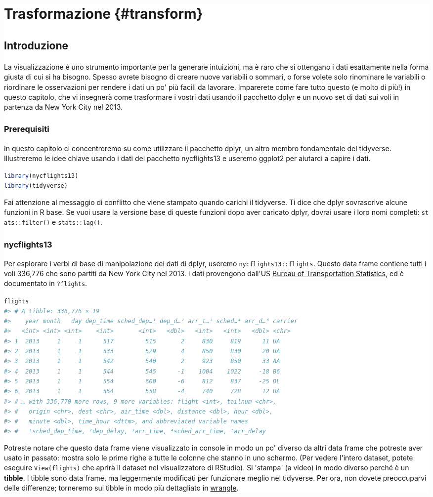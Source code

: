 # Trasformazione {#transform}

## Introduzione

La visualizzazione è uno strumento importante per la generare intuizioni, ma è raro che si ottengano i dati esattamente nella forma giusta di cui si ha bisogno. Spesso avrete bisogno di creare nuove variabili o sommari, o forse volete solo rinominare le variabili o riordinare le osservazioni per rendere i dati un po' più facili da lavorare. Imparerete come fare tutto questo (e molto di più!) in questo capitolo, che vi insegnerà come trasformare i vostri dati usando il pacchetto dplyr e un nuovo set di dati sui voli in partenza da New York City nel 2013.

### Prerequisiti

In questo capitolo ci concentreremo su come utilizzare il pacchetto dplyr, un altro membro fondamentale del tidyverse. Illustreremo le idee chiave usando i dati del pacchetto nycflights13 e useremo ggplot2 per aiutarci a capire i dati. 


```r
library(nycflights13)
library(tidyverse)
```

Fai attenzione al messaggio di conflitto che viene stampato quando carichi il tidyverse. Ti dice che dplyr sovrascrive alcune funzioni in R base. Se vuoi usare la versione base di queste funzioni dopo aver caricato dplyr, dovrai usare i loro nomi completi: `stats::filter()` e `stats::lag()`.

### nycflights13

Per esplorare i verbi di base di manipolazione dei dati di dplyr, useremo `nycflights13::flights`. Questo data frame contiene tutti i voli 336,776 che sono partiti da New York City nel 2013. I dati provengono dall'US [Bureau of Transportation Statistics](http://www.transtats.bts.gov/DatabaseInfo.asp?DB_ID=120&Link=0), ed è documentato in `?flights`.


```r
flights
#> # A tibble: 336,776 × 19
#>    year month   day dep_time sched_dep…¹ dep_d…² arr_t…³ sched…⁴ arr_d…⁵ carrier
#>   <int> <int> <int>    <int>       <int>   <dbl>   <int>   <int>   <dbl> <chr>  
#> 1  2013     1     1      517         515       2     830     819      11 UA     
#> 2  2013     1     1      533         529       4     850     830      20 UA     
#> 3  2013     1     1      542         540       2     923     850      33 AA     
#> 4  2013     1     1      544         545      -1    1004    1022     -18 B6     
#> 5  2013     1     1      554         600      -6     812     837     -25 DL     
#> 6  2013     1     1      554         558      -4     740     728      12 UA     
#> # … with 336,770 more rows, 9 more variables: flight <int>, tailnum <chr>,
#> #   origin <chr>, dest <chr>, air_time <dbl>, distance <dbl>, hour <dbl>,
#> #   minute <dbl>, time_hour <dttm>, and abbreviated variable names
#> #   ¹​sched_dep_time, ²​dep_delay, ³​arr_time, ⁴​sched_arr_time, ⁵​arr_delay
```

Potreste notare che questo data frame viene visualizzato in console in modo un po' diverso da altri data frame che potreste aver usato in passato: mostra solo le prime righe e tutte le colonne che stanno in uno schermo. (Per vedere l'intero dataset, potete eseguire `View(flights)` che aprirà il dataset nel visualizzatore di RStudio). Si 'stampa' (a video) in modo diverso perché è un __tibble__. I tibble sono data frame, ma leggermente modificati per funzionare meglio nel tidyverse. Per ora, non dovete preoccuparvi delle differenze; torneremo sui tibble in modo più dettagliato in [wrangle](#wrangle-intro).
 